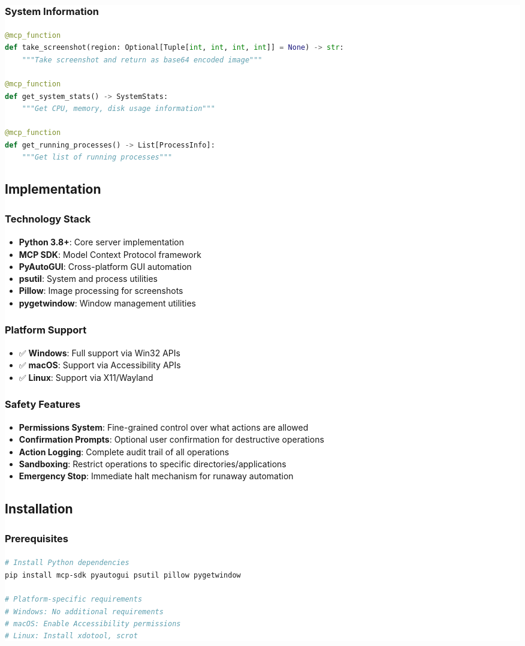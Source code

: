 ### System Information
```python
@mcp_function
def take_screenshot(region: Optional[Tuple[int, int, int, int]] = None) -> str:
    """Take screenshot and return as base64 encoded image"""

@mcp_function
def get_system_stats() -> SystemStats:
    """Get CPU, memory, disk usage information"""

@mcp_function
def get_running_processes() -> List[ProcessInfo]:
    """Get list of running processes"""
```

## Implementation

### Technology Stack
- **Python 3.8+**: Core server implementation
- **MCP SDK**: Model Context Protocol framework
- **PyAutoGUI**: Cross-platform GUI automation
- **psutil**: System and process utilities
- **Pillow**: Image processing for screenshots
- **pygetwindow**: Window management utilities

### Platform Support
- ✅ **Windows**: Full support via Win32 APIs
- ✅ **macOS**: Support via Accessibility APIs  
- ✅ **Linux**: Support via X11/Wayland

### Safety Features
- **Permissions System**: Fine-grained control over what actions are allowed
- **Confirmation Prompts**: Optional user confirmation for destructive operations
- **Action Logging**: Complete audit trail of all operations
- **Sandboxing**: Restrict operations to specific directories/applications
- **Emergency Stop**: Immediate halt mechanism for runaway automation

## Installation

### Prerequisites
```bash
# Install Python dependencies
pip install mcp-sdk pyautogui psutil pillow pygetwindow

# Platform-specific requirements
# Windows: No additional requirements
# macOS: Enable Accessibility permissions
# Linux: Install xdotool, scrot
```
